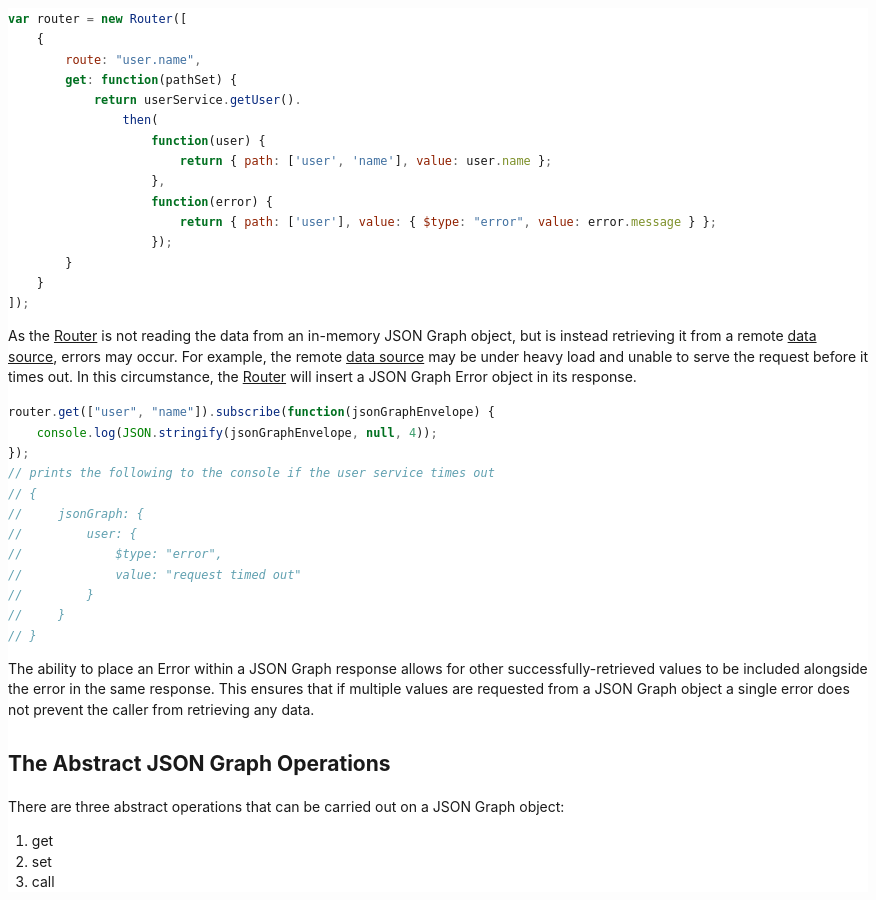 ~~~js
var router = new Router([
    {
        route: "user.name",
        get: function(pathSet) {
            return userService.getUser().
                then(
                    function(user) {
                        return { path: ['user', 'name'], value: user.name };
                    },
                    function(error) {
                        return { path: ['user'], value: { $type: "error", value: error.message } };
                    });
        }
    }
]);
~~~

As the [Router](http://netflix.github.io/falcor/documentation/router.html) is not reading the data from an in-memory JSON Graph object, but is instead retrieving it from a remote [data source](http://netflix.github.io/falcor/documentation/datasources.html), errors may occur. For example, the remote [data source](http://netflix.github.io/falcor/documentation/datasources.html) may be under heavy load and unable to serve the request before it times out. In this circumstance, the [Router](http://netflix.github.io/falcor/documentation/router.html) will insert a JSON Graph Error object in its response.

~~~js
router.get(["user", "name"]).subscribe(function(jsonGraphEnvelope) {
    console.log(JSON.stringify(jsonGraphEnvelope, null, 4));
});
// prints the following to the console if the user service times out
// {
//     jsonGraph: {
//         user: {
//             $type: "error", 
//             value: "request timed out"
//         }
//     }
// }
~~~

The ability to place an Error within a JSON Graph response allows for other successfully-retrieved values to be included alongside the error in the same response. This ensures that if multiple values are requested from a JSON Graph object a single error does not prevent the caller from retrieving any data.

## The Abstract JSON Graph Operations  

There are three abstract operations that can be carried out on a JSON Graph object: 

1. get 
2. set 
3. call   
